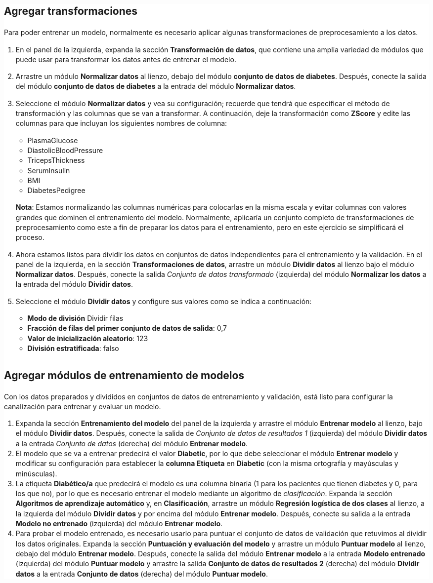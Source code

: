 ## <a name="add-transformations"></a>Agregar transformaciones

Para poder entrenar un modelo, normalmente es necesario aplicar algunas transformaciones de preprocesamiento a los datos.

1. En el panel de la izquierda, expanda la sección **Transformación de datos**, que contiene una amplia variedad de módulos que puede usar para transformar los datos antes de entrenar el modelo.
2. Arrastre un módulo **Normalizar datos** al lienzo, debajo del módulo **conjunto de datos de diabetes**. Después, conecte la salida del módulo **conjunto de datos de diabetes** a la entrada del módulo **Normalizar datos**.
3. Seleccione el módulo **Normalizar datos** y vea su configuración; recuerde que tendrá que especificar el método de transformación y las columnas que se van a transformar. A continuación, deje la transformación como **ZScore** y edite las columnas para que incluyan los siguientes nombres de columna:
    * PlasmaGlucose
    * DiastolicBloodPressure
    * TricepsThickness
    * SerumInsulin
    * BMI
    * DiabetesPedigree

    **Nota**: Estamos normalizando las columnas numéricas para colocarlas en la misma escala y evitar columnas con valores grandes que dominen el entrenamiento del modelo. Normalmente, aplicaría un conjunto completo de transformaciones de preprocesamiento como este a fin de preparar los datos para el entrenamiento, pero en este ejercicio se simplificará el proceso.

4. Ahora estamos listos para dividir los datos en conjuntos de datos independientes para el entrenamiento y la validación. En el panel de la izquierda, en la sección **Transformaciones de datos**, arrastre un módulo **Dividir datos** al lienzo bajo el módulo **Normalizar datos**. Después, conecte la salida *Conjunto de datos transformado* (izquierda) del módulo **Normalizar los datos** a la entrada del módulo **Dividir datos**.
5. Seleccione el módulo **Dividir datos** y configure sus valores como se indica a continuación:
    * **Modo de división** Dividir filas
    * **Fracción de filas del primer conjunto de datos de salida**: 0,7
    * **Valor de inicialización aleatorio**: 123
    * **División estratificada**: falso

## <a name="add-model-training-modules"></a>Agregar módulos de entrenamiento de modelos

Con los datos preparados y divididos en conjuntos de datos de entrenamiento y validación, está listo para configurar la canalización para entrenar y evaluar un modelo.

1. Expanda la sección **Entrenamiento del modelo** del panel de la izquierda y arrastre el módulo **Entrenar modelo** al lienzo, bajo el módulo **Dividir datos**. Después, conecte la salida de *Conjunto de datos de resultados 1* (izquierda) del módulo **Dividir datos** a la entrada *Conjunto de datos* (derecha) del módulo **Entrenar modelo**.
2. El modelo que se va a entrenar predecirá el valor **Diabetic**, por lo que debe seleccionar el módulo **Entrenar modelo** y modificar su configuración para establecer la **columna Etiqueta** en **Diabetic** (con la misma ortografía y mayúsculas y minúsculas).
3. La etiqueta **Diabético/a** que predecirá el modelo es una columna binaria (1 para los pacientes que tienen diabetes y 0, para los que no), por lo que es necesario entrenar el modelo mediante un algoritmo de *clasificación*. Expanda la sección **Algoritmos de aprendizaje automático** y, en **Clasificación**, arrastre un módulo **Regresión logística de dos clases** al lienzo, a la izquierda del módulo **Dividir datos** y por encima del módulo **Entrenar modelo**. Después, conecte su salida a la entrada **Modelo no entrenado** (izquierda) del módulo **Entrenar modelo**.
4. Para probar el modelo entrenado, es necesario usarlo para puntuar el conjunto de datos de validación que retuvimos al dividir los datos originales. Expanda la sección **Puntuación y evaluación del modelo** y arrastre un módulo **Puntuar modelo** al lienzo, debajo del módulo **Entrenar modelo**. Después, conecte la salida del módulo **Entrenar modelo** a la entrada **Modelo entrenado** (izquierda) del módulo **Puntuar modelo** y arrastre la salida **Conjunto de datos de resultados 2** (derecha) del módulo **Dividir datos** a la entrada **Conjunto de datos** (derecha) del módulo **Puntuar modelo**.
